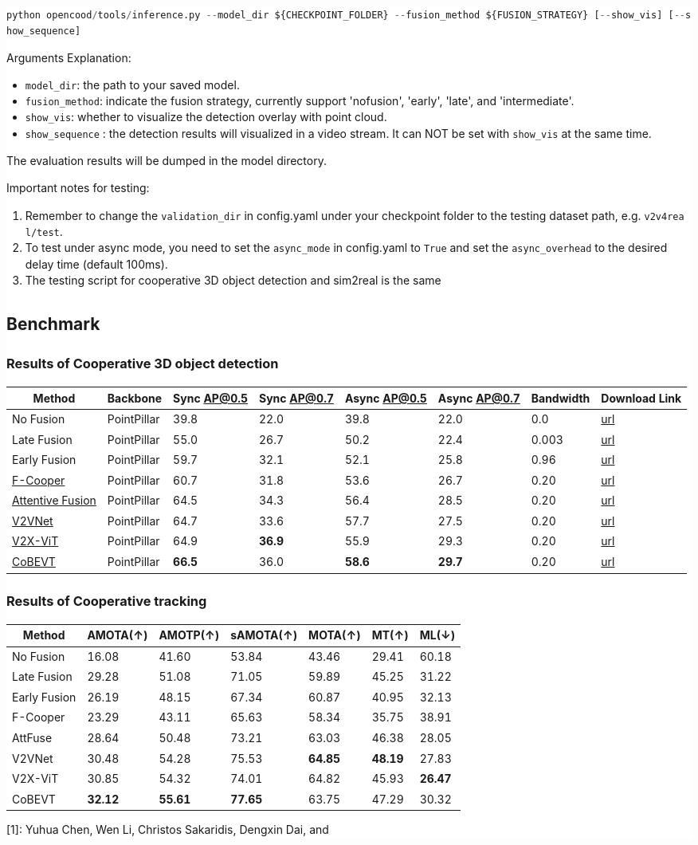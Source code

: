 ```python
python opencood/tools/inference.py --model_dir ${CHECKPOINT_FOLDER} --fusion_method ${FUSION_STRATEGY} [--show_vis] [--show_sequence]
```
Arguments Explanation:
- `model_dir`: the path to your saved model.
- `fusion_method`: indicate the fusion strategy, currently support 'nofusion', 'early', 'late', and 'intermediate'.
- `show_vis`: whether to visualize the detection overlay with point cloud.
- `show_sequence` : the detection results will visualized in a video stream. It can NOT be set with `show_vis` at the same time.

The evaluation results  will be dumped in the model directory.

Important notes for testing:
1. Remember to change the `validation_dir` in config.yaml under your checkpoint folder to the testing dataset path, e.g. `v2v4real/test`.
2. To test under async mode, you need to set the `async_mode` in config.yaml to `True` and set the `async_overhead` to the desired delay time (default 100ms).
3. The testing script for cooperative 3D object detection and sim2real is the same

## Benchmark
### Results of Cooperative 3D object detection
| Method        | Backbone    | Sync AP@0.5 | Sync AP@0.7 | Async AP@0.5 | Async AP@0.7 | Bandwidth | Download Link                                                            |
|--------------|-------------|----------------|----------------|--------------|--------------|-----------|--------------------------------------------------------------------------|
| No Fusion    | PointPillar | 39.8           | 22.0          | 39.8          | 22.0          |      0.0     |    [url](https://drive.google.com/file/d/1spnCYEbzOiQaK4p9u9kD1K-hUCh6Me3-/view?usp=share_link)                                                                    |
| Late Fusion  | PointPillar | 55.0           | 26.7       | 50.2        | 22.4         |      0.003     |      [url](https://drive.google.com/file/d/1spnCYEbzOiQaK4p9u9kD1K-hUCh6Me3-/view?usp=share_link)                                                                         |
| Early Fusion | PointPillar  | 59.7          | 32.1         | 52.1        | 25.8       |      0.96     |       [url](https://drive.google.com/file/d/1v8aD_HyQnUddhGhZAlqAziLo43LwlOc0/view?usp=share_link)                       |
| [F-Cooper](https://arxiv.org/abs/1909.06459) | PointPillar | 60.7          | 31.8          | 53.6        | 26.7       |      0.20     |     [url](https://drive.google.com/file/d/1znq2xSa3bYrKg_KsqA4Ax34sbYcZ7YBe/view?usp=share_link)                                                                     |
| [Attentive Fusion](https://arxiv.org/abs/2109.07644)     | PointPillar | 64.5         | 34.3          | 56.4         | 28.5      |     0.20      |      [url](https://drive.google.com/file/d/1RudJFuJrKRwJpEVtEx-ZV05-yBj-HWlR/view?usp=share_link)                                                                    |
| [V2VNet](https://arxiv.org/abs/2008.07519)         |PointPillar | 64.7         | 33.6           | 57.7        | 27.5     |     0.20      |     [url](https://drive.google.com/file/d/1MtkaUHT5_LdwWs73g034pATa1sUJxHaf/view?usp=share_link)                                                                      |
| [V2X-ViT](https://arxiv.org/pdf/2203.10638.pdf)    | PointPillar | 64.9          | **36.9**           | 55.9       | 29.3       |   0.20        | [url](https://drive.google.com/file/d/1gtF_RHxhOLEAqhUVWaOlBJMLdUXFEIBb/view?usp=share_link)
| [CoBEVT](https://arxiv.org/abs/2207.02202)      | PointPillar |    **66.5**     |  36.0   | **58.6**  | **29.7**  | 0.20| [url](https://drive.google.com/file/d/1aTpADzAYvseyHDstePakh5mKXrW1-zaz/view?usp=share_link)|

### Results of Cooperative tracking
| Method       | AMOTA(↑) | AMOTP(↑) | sAMOTA(↑) | MOTA(↑)  | MT(↑)    | ML(↓)    |
|--------------|----------|----------|-----------|----------|----------|----------|
| No Fusion    | 16.08    | 41.60    | 53.84     | 43.46    | 29.41    | 60.18    |
| Late Fusion  | 29.28    | 51.08    | 71.05     | 59.89    | 45.25    | 31.22    |
| Early Fusion | 26.19    | 48.15    | 67.34     | 60.87    | 40.95    | 32.13    |
| F-Cooper     | 23.29    | 43.11    | 65.63     | 58.34    | 35.75    | 38.91    |
| AttFuse      | 28.64    | 50.48    | 73.21     | 63.03    | 46.38    | 28.05    |
| V2VNet       | 30.48    | 54.28    | 75.53     | **64.85**    | **48.19**    | 27.83    |
| V2X-ViT      | 30.85    | 54.32    | 74.01     | 64.82    | 45.93    | **26.47**    |
| CoBEVT       | **32.12**    | **55.61**    | **77.65**     | 63.75    | 47.29    | 30.32    |


[1]: Yuhua Chen, Wen Li, Christos Sakaridis, Dengxin Dai, and